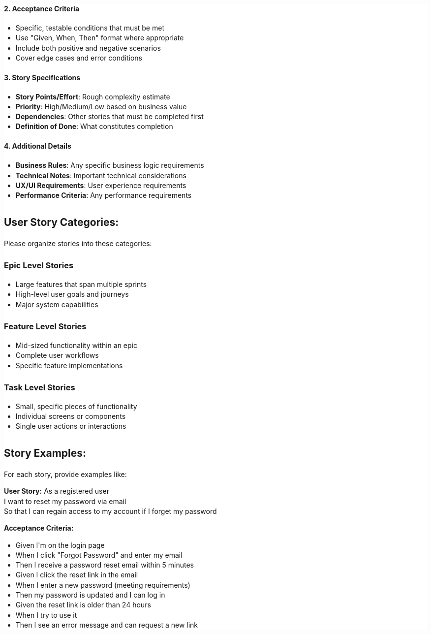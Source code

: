 #### 2. Acceptance Criteria
- Specific, testable conditions that must be met
- Use "Given, When, Then" format where appropriate
- Include both positive and negative scenarios
- Cover edge cases and error conditions

#### 3. Story Specifications
- **Story Points/Effort**: Rough complexity estimate
- **Priority**: High/Medium/Low based on business value
- **Dependencies**: Other stories that must be completed first
- **Definition of Done**: What constitutes completion

#### 4. Additional Details
- **Business Rules**: Any specific business logic requirements
- **Technical Notes**: Important technical considerations
- **UX/UI Requirements**: User experience requirements
- **Performance Criteria**: Any performance requirements

## User Story Categories:

Please organize stories into these categories:

### Epic Level Stories
- Large features that span multiple sprints
- High-level user goals and journeys
- Major system capabilities

### Feature Level Stories  
- Mid-sized functionality within an epic
- Complete user workflows
- Specific feature implementations

### Task Level Stories
- Small, specific pieces of functionality
- Individual screens or components
- Single user actions or interactions

## Story Examples:

For each story, provide examples like:

**User Story:**
As a registered user  
I want to reset my password via email  
So that I can regain access to my account if I forget my password

**Acceptance Criteria:**
- Given I'm on the login page
- When I click "Forgot Password" and enter my email
- Then I receive a password reset email within 5 minutes
- Given I click the reset link in the email
- When I enter a new password (meeting requirements)
- Then my password is updated and I can log in
- Given the reset link is older than 24 hours
- When I try to use it
- Then I see an error message and can request a new link
